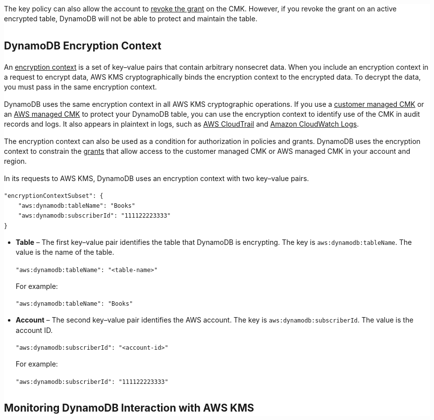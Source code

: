 The key policy can also allow the account to [revoke the grant](https://docs.aws.amazon.com/kms/latest/APIReference/API_RevokeGrant.html) on the CMK\. However, if you revoke the grant on an active encrypted table, DynamoDB will not be able to protect and maintain the table\.

## DynamoDB Encryption Context<a name="dynamodb-encryption-context"></a>

An [encryption context](concepts.md#encrypt_context) is a set of key–value pairs that contain arbitrary nonsecret data\. When you include an encryption context in a request to encrypt data, AWS KMS cryptographically binds the encryption context to the encrypted data\. To decrypt the data, you must pass in the same encryption context\. 

DynamoDB uses the same encryption context in all AWS KMS cryptographic operations\. If you use a [customer managed CMK](concepts.md#customer-cmk) or an [AWS managed CMK](concepts.md#aws-managed-cmk) to protect your DynamoDB table, you can use the encryption context to identify use of the CMK in audit records and logs\. It also appears in plaintext in logs, such as [AWS CloudTrail](https://docs.aws.amazon.com/awscloudtrail/latest/userguide/cloudtrail-user-guide.html) and [Amazon CloudWatch Logs](https://docs.aws.amazon.com/AmazonCloudWatch/latest/logs/WhatIsCloudWatchLogs.html)\. 

The encryption context can also be used as a condition for authorization in policies and grants\. DynamoDB uses the encryption context to constrain the [grants](#dynamodb-grants) that allow access to the customer managed CMK or AWS managed CMK in your account and region\.

In its requests to AWS KMS, DynamoDB uses an encryption context with two key–value pairs\.

```
"encryptionContextSubset": {
    "aws:dynamodb:tableName": "Books"
    "aws:dynamodb:subscriberId": "111122223333"
}
```
+ **Table** – The first key–value pair identifies the table that DynamoDB is encrypting\. The key is `aws:dynamodb:tableName`\. The value is the name of the table\.

  ```
  "aws:dynamodb:tableName": "<table-name>"
  ```

  For example:

  ```
  "aws:dynamodb:tableName": "Books"
  ```
+ **Account** – The second key–value pair identifies the AWS account\. The key is `aws:dynamodb:subscriberId`\. The value is the account ID\.

  ```
  "aws:dynamodb:subscriberId": "<account-id>"
  ```

  For example:

  ```
  "aws:dynamodb:subscriberId": "111122223333"
  ```

## Monitoring DynamoDB Interaction with AWS KMS<a name="dynamodb-cmk-trail"></a>
